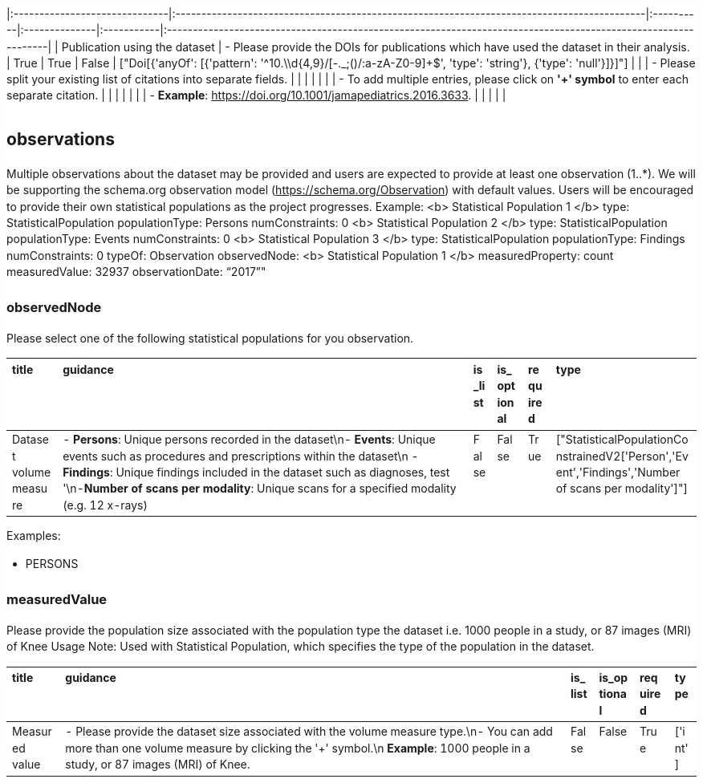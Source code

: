 |:------------------------------|:-------------------------------------------------------------------------------------------|:----------|:--------------|:-----------|:--------------------------------------------------------------------------------------------------------------|
| Publication using the dataset | - Please provide the DOIs for publications which have used the dataset in their analysis.  | True      | True          | False      | ["Doi[{'anyOf': [{'pattern': '^10.\\\\d{4,9}/[-._;()/:a-zA-Z0-9]+$', 'type': 'string'}, {'type': 'null'}]}]"] |
|                               | - Please split your existing list of citations into separate fields.                       |           |               |            |                                                                                                               |
|                               | - To add multiple entries, please click on **'+' symbol** to enter each separate citation. |           |               |            |                                                                                                               |
|                               | - **Example**: <https://doi.org/10.1001/jamapediatrics.2016.3633>.                         |           |               |            |                                                                                                               |




## observations

Multiple observations about the dataset may be provided and users are expected to provide at least one observation 
(1..*). We will be supporting the schema.org observation model (https://schema.org/Observation) with default values. Users will be encouraged to provide their own statistical populations as the project progresses. 
Example: 
      &lt;b&gt; Statistical Population 1 
      &lt;/b&gt; type: StatisticalPopulation populationType: Persons numConstraints: 0 
      &lt;b&gt; Statistical Population 2 &lt;/b&gt; type: StatisticalPopulation populationType: Events numConstraints: 0 &lt;b&gt; Statistical Population 3 &lt;/b&gt; type: StatisticalPopulation populationType: Findings numConstraints: 0 typeOf: Observation observedNode: &lt;b&gt; Statistical Population 1 &lt;/b&gt; measuredProperty: count measuredValue: 32937 observationDate: “2017”"

        





### observedNode

Please select one of the following statistical populations for you observation.
        
| title                  | guidance                                                                                                                                                                                                                                                                                                                  | is_list   | is_optional   | required   | type                                                                                               |
|:-----------------------|:--------------------------------------------------------------------------------------------------------------------------------------------------------------------------------------------------------------------------------------------------------------------------------------------------------------------------|:----------|:--------------|:-----------|:---------------------------------------------------------------------------------------------------|
| Dataset volume measure | - **Persons**: Unique persons recorded in the dataset\n- **Events**: Unique events such as procedures and prescriptions within the dataset\n - **Findings**: Unique findings included in the dataset such as diagnoses, test '\n-**Number of scans per modality**: Unique scans for a specified modality (e.g. 12 x-rays) | False     | False         | True       | ["StatisticalPopulationConstrainedV2['Person','Event','Findings','Number of scans per modality']"] |

Examples: 

   * PERSONS


### measuredValue

Please provide the population size associated with the population type the dataset i.e. 1000 people in a study, or 87 images (MRI) of Knee Usage Note: Used with Statistical Population, which specifies the type of the population in the dataset.
        
| title          | guidance                                                                                                                                                                                                              | is_list   | is_optional   | required   | type    |
|:---------------|:----------------------------------------------------------------------------------------------------------------------------------------------------------------------------------------------------------------------|:----------|:--------------|:-----------|:--------|
| Measured value | - Please provide the dataset size associated with the volume measure type.\n- You can add more than one volume measure by clicking the '+' symbol.\n **Example**: 1000 people in a study, or 87 images (MRI) of Knee. | False     | False         | True       | ['int'] |



